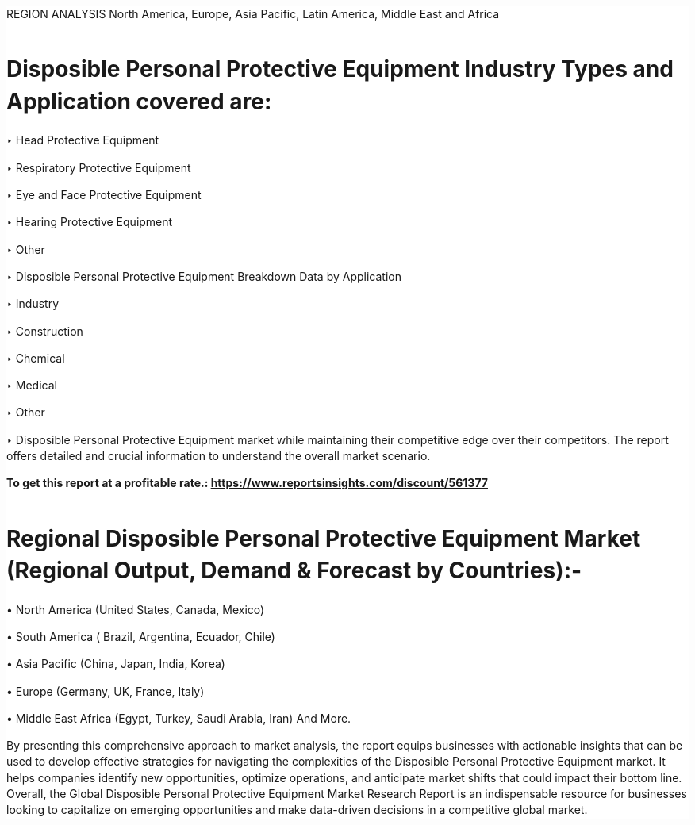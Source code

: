 <td>REGION ANALYSIS</td>
<td>North America, Europe, Asia Pacific, Latin America, Middle East and Africa</td>
</tr>
</table>

# <strong>Disposible Personal Protective Equipment Industry Types and Application covered are:</strong>

‣ Head Protective Equipment

   ‣ Respiratory Protective Equipment

   ‣ Eye and Face Protective Equipment

   ‣ Hearing Protective Equipment

   ‣ Other

‣ Disposible Personal Protective Equipment Breakdown Data by Application

   ‣ Industry

   ‣ Construction

   ‣ Chemical

   ‣ Medical

   ‣ Other

   ‣ Disposible Personal Protective Equipment market while maintaining their competitive edge over their competitors. The report offers detailed and crucial information to understand the overall market scenario.

<strong>To get this report at a profitable rate.: <a href=https://www.reportsinsights.com/discount/561377>https://www.reportsinsights.com/discount/561377</a></strong></font>

# <strong>Regional Disposible Personal Protective Equipment Market (Regional Output, Demand &amp; Forecast by Countries):-</strong>

• North America (United States, Canada, Mexico)

• South America ( Brazil, Argentina, Ecuador, Chile)

• Asia Pacific (China, Japan, India, Korea)

• Europe (Germany, UK, France, Italy)

• Middle East Africa (Egypt, Turkey, Saudi Arabia, Iran) And More.

By presenting this comprehensive approach to market analysis, the report equips businesses with actionable insights that can be used to develop effective strategies for navigating the complexities of the Disposible Personal Protective Equipment market. It helps companies identify new opportunities, optimize operations, and anticipate market shifts that could impact their bottom line. Overall, the Global Disposible Personal Protective Equipment Market Research Report is an indispensable resource for businesses looking to capitalize on emerging opportunities and make data-driven decisions in a competitive global market.
